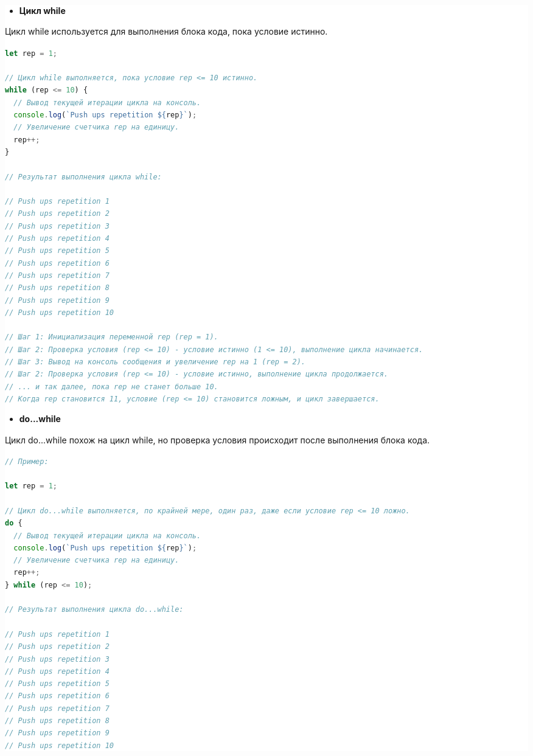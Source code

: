 - **Цикл while**

Цикл while используется для выполнения блока кода, пока условие истинно.

```javascript
let rep = 1;

// Цикл while выполняется, пока условие rep <= 10 истинно.
while (rep <= 10) {
  // Вывод текущей итерации цикла на консоль.
  console.log(`Push ups repetition ${rep}`);
  // Увеличение счетчика rep на единицу.
  rep++;
}

// Результат выполнения цикла while:

// Push ups repetition 1
// Push ups repetition 2
// Push ups repetition 3
// Push ups repetition 4
// Push ups repetition 5
// Push ups repetition 6
// Push ups repetition 7
// Push ups repetition 8
// Push ups repetition 9
// Push ups repetition 10

// Шаг 1: Инициализация переменной rep (rep = 1).
// Шаг 2: Проверка условия (rep <= 10) - условие истинно (1 <= 10), выполнение цикла начинается.
// Шаг 3: Вывод на консоль сообщения и увеличение rep на 1 (rep = 2).
// Шаг 2: Проверка условия (rep <= 10) - условие истинно, выполнение цикла продолжается.
// ... и так далее, пока rep не станет больше 10.
// Когда rep становится 11, условие (rep <= 10) становится ложным, и цикл завершается.
```

- **do...while**

Цикл do...while похож на цикл while, но проверка условия происходит после выполнения блока кода.

```javascript
// Пример:

let rep = 1;

// Цикл do...while выполняется, по крайней мере, один раз, даже если условие rep <= 10 ложно.
do {
  // Вывод текущей итерации цикла на консоль.
  console.log(`Push ups repetition ${rep}`);
  // Увеличение счетчика rep на единицу.
  rep++;
} while (rep <= 10);

// Результат выполнения цикла do...while:

// Push ups repetition 1
// Push ups repetition 2
// Push ups repetition 3
// Push ups repetition 4
// Push ups repetition 5
// Push ups repetition 6
// Push ups repetition 7
// Push ups repetition 8
// Push ups repetition 9
// Push ups repetition 10

```
